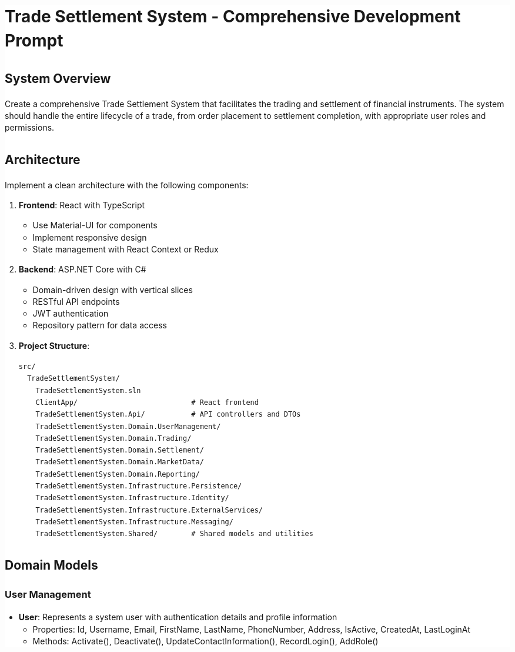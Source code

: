# Trade Settlement System - Comprehensive Development Prompt

## System Overview

Create a comprehensive Trade Settlement System that facilitates the trading and settlement of financial instruments. The system should handle the entire lifecycle of a trade, from order placement to settlement completion, with appropriate user roles and permissions.

## Architecture

Implement a clean architecture with the following components:

1. **Frontend**: React with TypeScript
   - Use Material-UI for components
   - Implement responsive design
   - State management with React Context or Redux

2. **Backend**: ASP.NET Core with C#
   - Domain-driven design with vertical slices
   - RESTful API endpoints
   - JWT authentication
   - Repository pattern for data access

3. **Project Structure**:
   ```
   src/
     TradeSettlementSystem/
       TradeSettlementSystem.sln
       ClientApp/                           # React frontend
       TradeSettlementSystem.Api/           # API controllers and DTOs
       TradeSettlementSystem.Domain.UserManagement/
       TradeSettlementSystem.Domain.Trading/
       TradeSettlementSystem.Domain.Settlement/
       TradeSettlementSystem.Domain.MarketData/
       TradeSettlementSystem.Domain.Reporting/
       TradeSettlementSystem.Infrastructure.Persistence/
       TradeSettlementSystem.Infrastructure.Identity/
       TradeSettlementSystem.Infrastructure.ExternalServices/
       TradeSettlementSystem.Infrastructure.Messaging/
       TradeSettlementSystem.Shared/        # Shared models and utilities
   ```

## Domain Models

### User Management
- **User**: Represents a system user with authentication details and profile information
  - Properties: Id, Username, Email, FirstName, LastName, PhoneNumber, Address, IsActive, CreatedAt, LastLoginAt
  - Methods: Activate(), Deactivate(), UpdateContactInformation(), RecordLogin(), AddRole()
